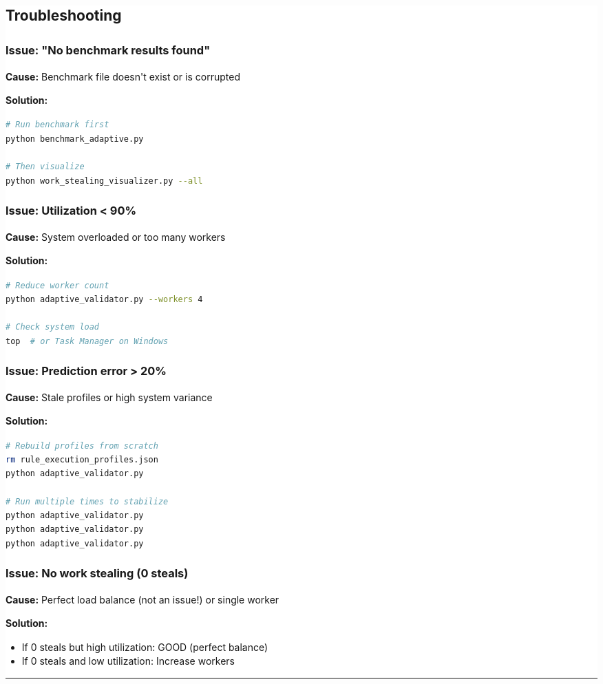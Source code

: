 
## Troubleshooting

### Issue: "No benchmark results found"

**Cause:** Benchmark file doesn't exist or is corrupted

**Solution:**
```bash
# Run benchmark first
python benchmark_adaptive.py

# Then visualize
python work_stealing_visualizer.py --all
```

### Issue: Utilization < 90%

**Cause:** System overloaded or too many workers

**Solution:**
```bash
# Reduce worker count
python adaptive_validator.py --workers 4

# Check system load
top  # or Task Manager on Windows
```

### Issue: Prediction error > 20%

**Cause:** Stale profiles or high system variance

**Solution:**
```bash
# Rebuild profiles from scratch
rm rule_execution_profiles.json
python adaptive_validator.py

# Run multiple times to stabilize
python adaptive_validator.py
python adaptive_validator.py
python adaptive_validator.py
```

### Issue: No work stealing (0 steals)

**Cause:** Perfect load balance (not an issue!) or single worker

**Solution:**
- If 0 steals but high utilization: GOOD (perfect balance)
- If 0 steals and low utilization: Increase workers

---
